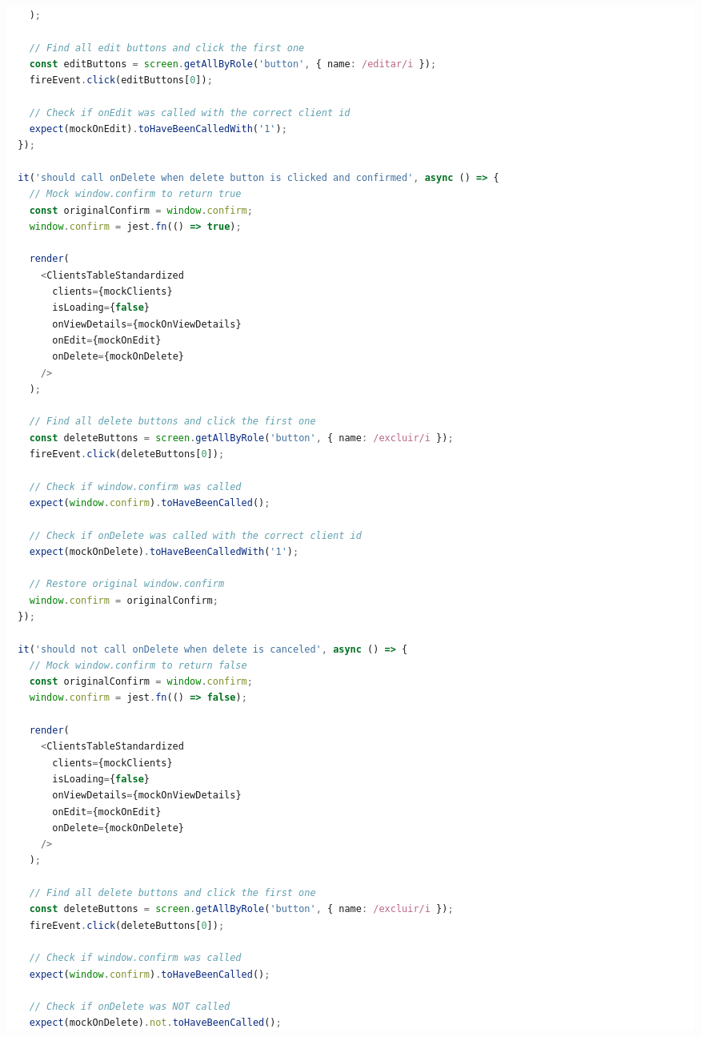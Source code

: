 ```typescript
    );

    // Find all edit buttons and click the first one
    const editButtons = screen.getAllByRole('button', { name: /editar/i });
    fireEvent.click(editButtons[0]);

    // Check if onEdit was called with the correct client id
    expect(mockOnEdit).toHaveBeenCalledWith('1');
  });

  it('should call onDelete when delete button is clicked and confirmed', async () => {
    // Mock window.confirm to return true
    const originalConfirm = window.confirm;
    window.confirm = jest.fn(() => true);

    render(
      <ClientsTableStandardized
        clients={mockClients}
        isLoading={false}
        onViewDetails={mockOnViewDetails}
        onEdit={mockOnEdit}
        onDelete={mockOnDelete}
      />
    );

    // Find all delete buttons and click the first one
    const deleteButtons = screen.getAllByRole('button', { name: /excluir/i });
    fireEvent.click(deleteButtons[0]);

    // Check if window.confirm was called
    expect(window.confirm).toHaveBeenCalled();

    // Check if onDelete was called with the correct client id
    expect(mockOnDelete).toHaveBeenCalledWith('1');

    // Restore original window.confirm
    window.confirm = originalConfirm;
  });

  it('should not call onDelete when delete is canceled', async () => {
    // Mock window.confirm to return false
    const originalConfirm = window.confirm;
    window.confirm = jest.fn(() => false);

    render(
      <ClientsTableStandardized
        clients={mockClients}
        isLoading={false}
        onViewDetails={mockOnViewDetails}
        onEdit={mockOnEdit}
        onDelete={mockOnDelete}
      />
    );

    // Find all delete buttons and click the first one
    const deleteButtons = screen.getAllByRole('button', { name: /excluir/i });
    fireEvent.click(deleteButtons[0]);

    // Check if window.confirm was called
    expect(window.confirm).toHaveBeenCalled();

    // Check if onDelete was NOT called
    expect(mockOnDelete).not.toHaveBeenCalled();
```